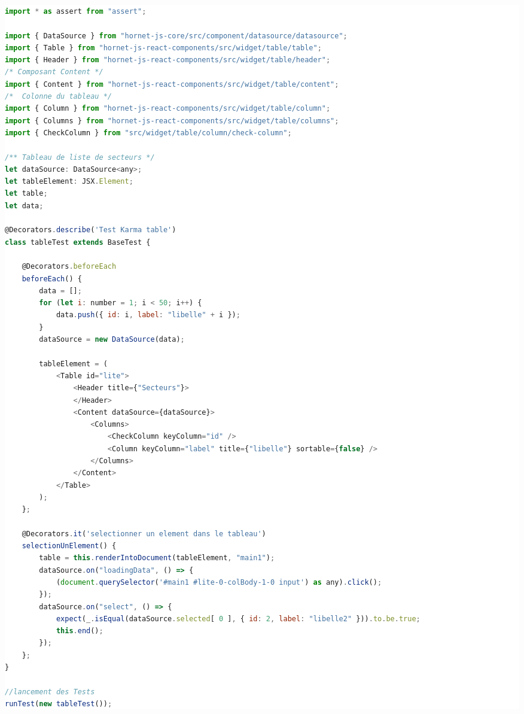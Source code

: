 ```javascript
import * as assert from "assert";

import { DataSource } from "hornet-js-core/src/component/datasource/datasource";
import { Table } from "hornet-js-react-components/src/widget/table/table";
import { Header } from "hornet-js-react-components/src/widget/table/header";
/* Composant Content */
import { Content } from "hornet-js-react-components/src/widget/table/content";
/*  Colonne du tableau */
import { Column } from "hornet-js-react-components/src/widget/table/column";
import { Columns } from "hornet-js-react-components/src/widget/table/columns";
import { CheckColumn } from "src/widget/table/column/check-column";

/** Tableau de liste de secteurs */
let dataSource: DataSource<any>;
let tableElement: JSX.Element;
let table;
let data;

@Decorators.describe('Test Karma table')
class tableTest extends BaseTest {

    @Decorators.beforeEach
    beforeEach() {
        data = [];
        for (let i: number = 1; i < 50; i++) {
            data.push({ id: i, label: "libelle" + i });
        }
        dataSource = new DataSource(data);

        tableElement = (
            <Table id="lite">
                <Header title={"Secteurs"}>
                </Header>
                <Content dataSource={dataSource}>
                    <Columns>
                        <CheckColumn keyColumn="id" />
                        <Column keyColumn="label" title={"libelle"} sortable={false} />
                    </Columns>
                </Content>
            </Table>
        );
    };

    @Decorators.it('selectionner un element dans le tableau')
    selectionUnElement() {
        table = this.renderIntoDocument(tableElement, "main1");
        dataSource.on("loadingData", () => {
            (document.querySelector('#main1 #lite-0-colBody-1-0 input') as any).click();
        });
        dataSource.on("select", () => {
            expect(_.isEqual(dataSource.selected[ 0 ], { id: 2, label: "libelle2" })).to.be.true;
            this.end();
        });
    };
}

//lancement des Tests
runTest(new tableTest());
```
